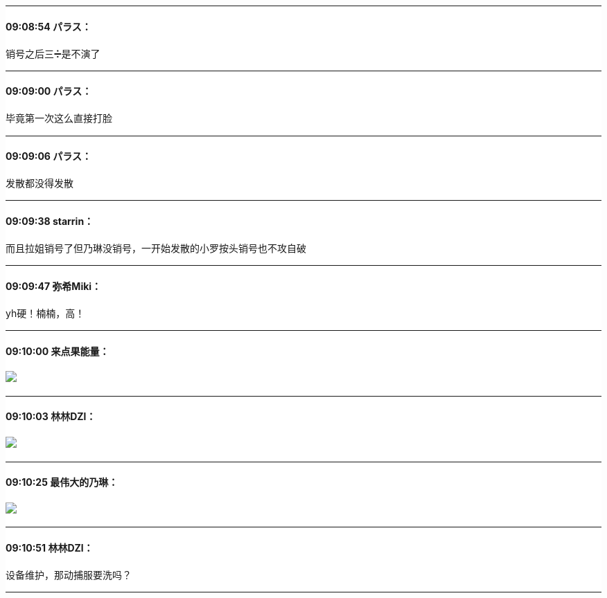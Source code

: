 *****

#### 09:08:54  パラス：

销号之后三➗是不演了

*****

#### 09:09:00  パラス：

毕竟第一次这么直接打脸

*****

#### 09:09:06  パラス：

发散都没得发散

*****

#### 09:09:38  starrin：

而且拉姐销号了但乃琳没销号，一开始发散的小罗按头销号也不攻自破

*****

#### 09:09:47  弥希Miki：

yh硬！楠楠，高！

*****

#### 09:10:00  来点果能量：

![](http://gchat.qpic.cn/gchatpic_new/929346227/3959642106-2157653096-F9544A0AC0A1BBBEDB27D8EDFB896F68/0?term=2")

*****

#### 09:10:03  林林DZl：

![](http://gchat.qpic.cn/gchatpic_new/3263788264/3959642106-2356874077-A9152C91B4B35F0601E12382E449EEB8/0?term=2")

*****

#### 09:10:25  最伟大的乃琳：

![](http://gchat.qpic.cn/gchatpic_new/460929153/3959642106-2764197934-9A9CA1D7C3D6D23A8B4678EA86FB1D90/0?term=2")

*****

#### 09:10:51  林林DZl：

设备维护，那动捕服要洗吗？

*****
